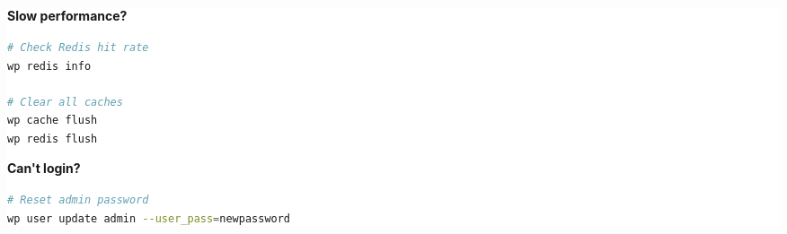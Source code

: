 **Slow performance?**
```bash
# Check Redis hit rate
wp redis info

# Clear all caches
wp cache flush
wp redis flush
```

**Can't login?**
```bash
# Reset admin password
wp user update admin --user_pass=newpassword
```
